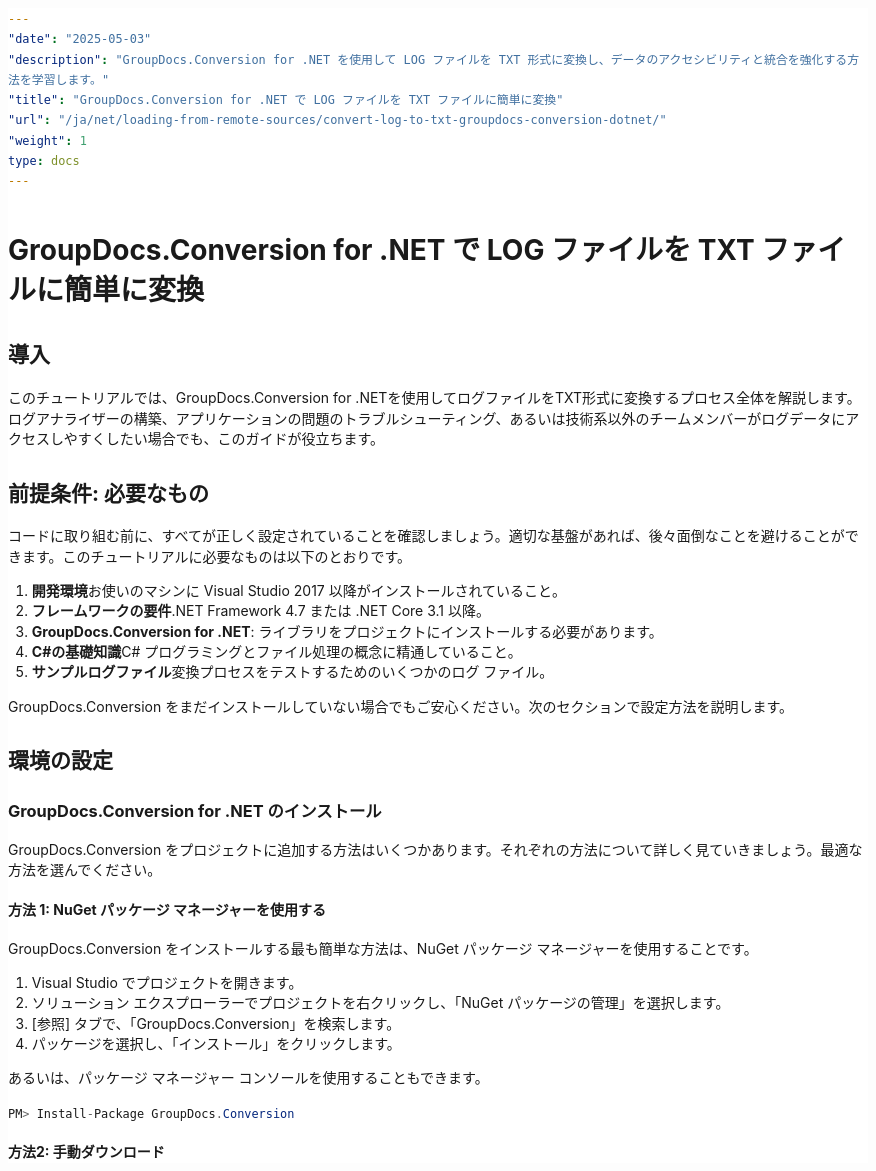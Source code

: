 ```yaml
---
"date": "2025-05-03"
"description": "GroupDocs.Conversion for .NET を使用して LOG ファイルを TXT 形式に変換し、データのアクセシビリティと統合を強化する方法を学習します。"
"title": "GroupDocs.Conversion for .NET で LOG ファイルを TXT ファイルに簡単に変換"
"url": "/ja/net/loading-from-remote-sources/convert-log-to-txt-groupdocs-conversion-dotnet/"
"weight": 1
type: docs
---
```

# GroupDocs.Conversion for .NET で LOG ファイルを TXT ファイルに簡単に変換

## 導入

このチュートリアルでは、GroupDocs.Conversion for .NETを使用してログファイルをTXT形式に変換するプロセス全体を解説します。ログアナライザーの構築、アプリケーションの問題のトラブルシューティング、あるいは技術系以外のチームメンバーがログデータにアクセスしやすくしたい場合でも、このガイドが役立ちます。

## 前提条件: 必要なもの

コードに取り組む前に、すべてが正しく設定されていることを確認しましょう。適切な基盤があれば、後々面倒なことを避けることができます。このチュートリアルに必要なものは以下のとおりです。

1. **開発環境**お使いのマシンに Visual Studio 2017 以降がインストールされていること。
2. **フレームワークの要件**.NET Framework 4.7 または .NET Core 3.1 以降。
3. **GroupDocs.Conversion for .NET**: ライブラリをプロジェクトにインストールする必要があります。
4. **C#の基礎知識**C# プログラミングとファイル処理の概念に精通していること。
5. **サンプルログファイル**変換プロセスをテストするためのいくつかのログ ファイル。

GroupDocs.Conversion をまだインストールしていない場合でもご安心ください。次のセクションで設定方法を説明します。

## 環境の設定

### GroupDocs.Conversion for .NET のインストール

GroupDocs.Conversion をプロジェクトに追加する方法はいくつかあります。それぞれの方法について詳しく見ていきましょう。最適な方法を選んでください。

#### 方法 1: NuGet パッケージ マネージャーを使用する

GroupDocs.Conversion をインストールする最も簡単な方法は、NuGet パッケージ マネージャーを使用することです。

1. Visual Studio でプロジェクトを開きます。
2. ソリューション エクスプローラーでプロジェクトを右クリックし、「NuGet パッケージの管理」を選択します。
3. [参照] タブで、「GroupDocs.Conversion」を検索します。
4. パッケージを選択し、「インストール」をクリックします。

あるいは、パッケージ マネージャー コンソールを使用することもできます。

```csharp
PM> Install-Package GroupDocs.Conversion
```

#### 方法2: 手動ダウンロード
